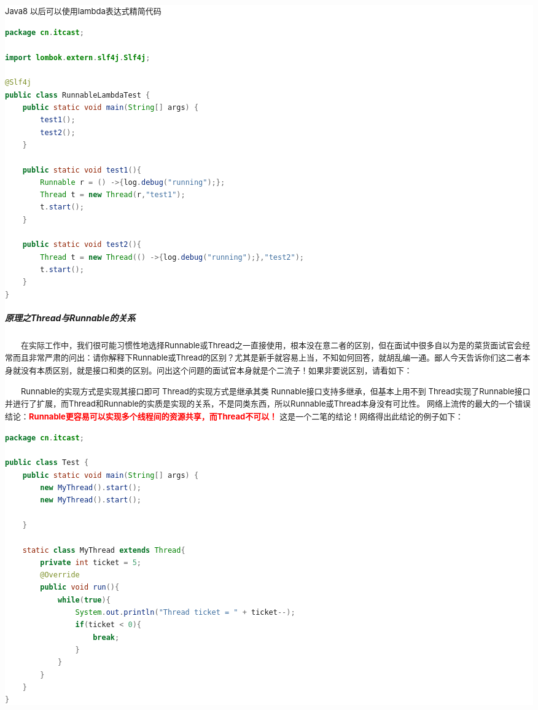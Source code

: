 <font size="2">Java8 以后可以使用lambda表达式精简代码</font>

```java
package cn.itcast;

import lombok.extern.slf4j.Slf4j;

@Slf4j
public class RunnableLambdaTest {
    public static void main(String[] args) {
        test1();
        test2();
    }

    public static void test1(){
        Runnable r = () ->{log.debug("running");};
        Thread t = new Thread(r,"test1");
        t.start();
    }

    public static void test2(){
        Thread t = new Thread(() ->{log.debug("running");},"test2");
        t.start();
    }
}

````

##### 原理之Thread与Runnable的关系

<font size="2">&ensp;&ensp;&ensp;&ensp;在实际工作中，我们很可能习惯性地选择Runnable或Thread之一直接使用，根本没在意二者的区别，但在面试中很多自以为是的菜货面试官会经常而且非常严肃的问出：请你解释下Runnable或Thread的区别？尤其是新手就容易上当，不知如何回答，就胡乱编一通。鄙人今天告诉你们这二者本身就没有本质区别，就是接口和类的区别。问出这个问题的面试官本身就是个二流子！如果非要说区别，请看如下：</font>

<font size="2">&ensp;&ensp;&ensp;&ensp;Runnable的实现方式是实现其接口即可
Thread的实现方式是继承其类
Runnable接口支持多继承，但基本上用不到
Thread实现了Runnable接口并进行了扩展，而Thread和Runnable的实质是实现的关系，不是同类东西，所以Runnable或Thread本身没有可比性。
网络上流传的最大的一个错误结论：</font><font size ="2" color="red">**Runnable更容易可以实现多个线程间的资源共享，而Thread不可以！**</font> <font size="2">这是一个二笔的结论！网络得出此结论的例子如下：
</font>

```java
package cn.itcast;

public class Test {
    public static void main(String[] args) {
        new MyThread().start();
        new MyThread().start();

    }

    static class MyThread extends Thread{
        private int ticket = 5;
        @Override
        public void run(){
            while(true){
                System.out.println("Thread ticket = " + ticket--);
                if(ticket < 0){
                    break;
                }
            }
        }
    }
}
````
